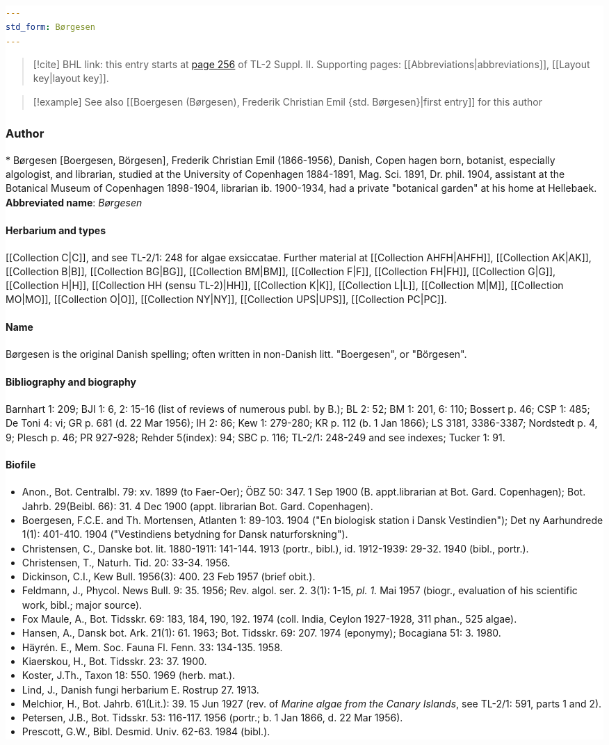 ```yaml
---
std_form: Børgesen
---
```


> [!cite] BHL link: this entry starts at [page 256](https://www.biodiversitylibrary.org/page/33265453) of TL-2 Suppl. II.
> Supporting pages: [[Abbreviations|abbreviations]], [[Layout key|layout key]].

> [!example] See also [[Boergesen (Børgesen), Frederik Christian Emil {std. Børgesen}|first entry]] for this author

### Author

\* Børgesen \[Boergesen, Börgesen\], Frederik Christian Emil (1866-1956), Danish, Copen hagen born, botanist, especially algologist, and librarian, studied at the University of Copenhagen 1884-1891, Mag. Sci. 1891, Dr. phil. 1904, assistant at the Botanical Museum of Copenhagen 1898-1904, librarian ib. 1900-1934, had a private "botanical garden" at his home at Hellebaek. 
**Abbreviated name**: *Børgesen*

#### Herbarium and types

[[Collection C|C]], and see TL-2/1: 248 for algae exsiccatae. Further material at [[Collection AHFH|AHFH]], [[Collection AK|AK]], [[Collection B|B]], [[Collection BG|BG]], [[Collection BM|BM]], [[Collection F|F]], [[Collection FH|FH]], [[Collection G|G]], [[Collection H|H]], [[Collection HH (sensu TL-2)|HH]], [[Collection K|K]], [[Collection L|L]], [[Collection M|M]], [[Collection MO|MO]], [[Collection O|O]], [[Collection NY|NY]], [[Collection UPS|UPS]], [[Collection PC|PC]].

#### Name

Børgesen is the original Danish spelling; often written in non-Danish litt. "Boergesen", or "Börgesen".

#### Bibliography and biography

Barnhart 1: 209; BJI 1: 6, 2: 15-16 (list of reviews of numerous publ. by B.); BL 2: 52; BM 1: 201, 6: 110; Bossert p. 46; CSP 1: 485; De Toni 4: vi; GR p. 681 (d. 22 Mar 1956); IH 2: 86; Kew 1: 279-280; KR p. 112 (b. 1 Jan 1866); LS 3181, 3386-3387; Nordstedt p. 4, 9; Plesch p. 46; PR 927-928; Rehder 5(index): 94; SBC p. 116; TL-2/1: 248-249 and see indexes; Tucker 1: 91.

#### Biofile

- Anon., Bot. Centralbl. 79: xv. 1899 (to Faer-Oer); ÖBZ 50: 347. 1 Sep 1900 (B. appt.librarian at Bot. Gard. Copenhagen); Bot. Jahrb. 29(Beibl. 66): 31. 4 Dec 1900 (appt. librarian Bot. Gard. Copenhagen).
- Boergesen, F.C.E. and Th. Mortensen, Atlanten 1: 89-103. 1904 ("En biologisk station i Dansk Vestindien"); Det ny Aarhundrede 1(1): 401-410. 1904 ("Vestindiens betydning for Dansk naturforskning").
- Christensen, C., Danske bot. lit. 1880-1911: 141-144. 1913 (portr., bibl.), id. 1912-1939: 29-32. 1940 (bibl., portr.).
- Christensen, T., Naturh. Tid. 20: 33-34. 1956.
- Dickinson, C.I., Kew Bull. 1956(3): 400. 23 Feb 1957 (brief obit.).
- Feldmann, J., Phycol. News Bull. 9: 35. 1956; Rev. algol. ser. 2. 3(1): 1-15, *pl. 1.* Mai 1957 (biogr., evaluation of his scientific work, bibl.; major source).
- Fox Maule, A., Bot. Tidsskr. 69: 183, 184, 190, 192. 1974 (coll. India, Ceylon 1927-1928, 311 phan., 525 algae).
- Hansen, A., Dansk bot. Ark. 21(1): 61. 1963; Bot. Tidsskr. 69: 207. 1974 (eponymy); Bocagiana 51: 3. 1980.
- Häyrén. E., Mem. Soc. Fauna Fl. Fenn. 33: 134-135. 1958.
- Kiaerskou, H., Bot. Tidsskr. 23: 37. 1900.
- Koster, J.Th., Taxon 18: 550. 1969 (herb. mat.).
- Lind, J., Danish fungi herbarium E. Rostrup 27. 1913.
- Melchior, H., Bot. Jahrb. 61(Lit.): 39. 15 Jun 1927 (rev. of *Marine algae from the Canary Islands*, see TL-2/1: 591, parts 1 and 2).
- Petersen, J.B., Bot. Tidsskr. 53: 116-117. 1956 (portr.; b. 1 Jan 1866, d. 22 Mar 1956).
- Prescott, G.W., Bibl. Desmid. Univ. 62-63. 1984 (bibl.).